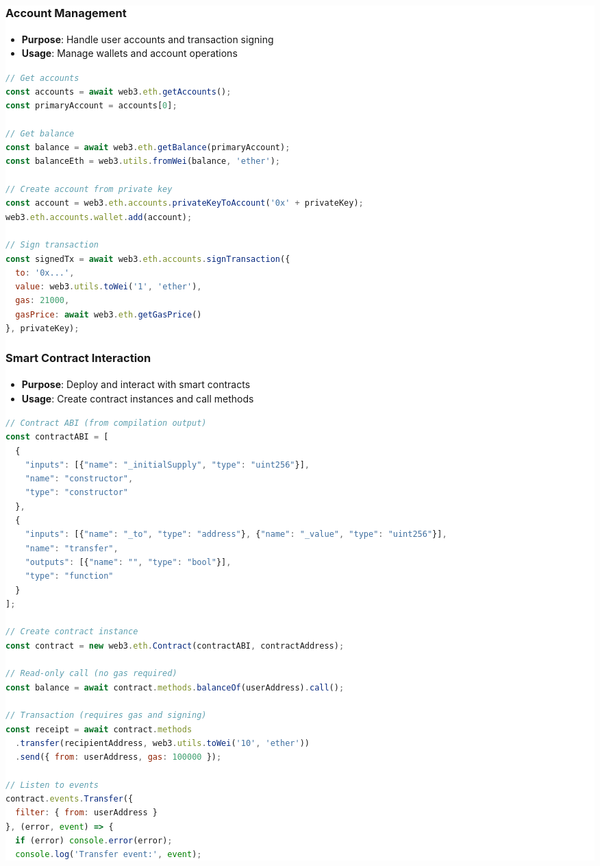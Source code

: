 ### Account Management

- **Purpose**: Handle user accounts and transaction signing
- **Usage**: Manage wallets and account operations

```javascript
// Get accounts
const accounts = await web3.eth.getAccounts();
const primaryAccount = accounts[0];

// Get balance
const balance = await web3.eth.getBalance(primaryAccount);
const balanceEth = web3.utils.fromWei(balance, 'ether');

// Create account from private key
const account = web3.eth.accounts.privateKeyToAccount('0x' + privateKey);
web3.eth.accounts.wallet.add(account);

// Sign transaction
const signedTx = await web3.eth.accounts.signTransaction({
  to: '0x...',
  value: web3.utils.toWei('1', 'ether'),
  gas: 21000,
  gasPrice: await web3.eth.getGasPrice()
}, privateKey);
```

### Smart Contract Interaction

- **Purpose**: Deploy and interact with smart contracts
- **Usage**: Create contract instances and call methods

```javascript
// Contract ABI (from compilation output)
const contractABI = [
  {
    "inputs": [{"name": "_initialSupply", "type": "uint256"}],
    "name": "constructor",
    "type": "constructor"
  },
  {
    "inputs": [{"name": "_to", "type": "address"}, {"name": "_value", "type": "uint256"}],
    "name": "transfer",
    "outputs": [{"name": "", "type": "bool"}],
    "type": "function"
  }
];

// Create contract instance
const contract = new web3.eth.Contract(contractABI, contractAddress);

// Read-only call (no gas required)
const balance = await contract.methods.balanceOf(userAddress).call();

// Transaction (requires gas and signing)
const receipt = await contract.methods
  .transfer(recipientAddress, web3.utils.toWei('10', 'ether'))
  .send({ from: userAddress, gas: 100000 });

// Listen to events
contract.events.Transfer({
  filter: { from: userAddress }
}, (error, event) => {
  if (error) console.error(error);
  console.log('Transfer event:', event);
```